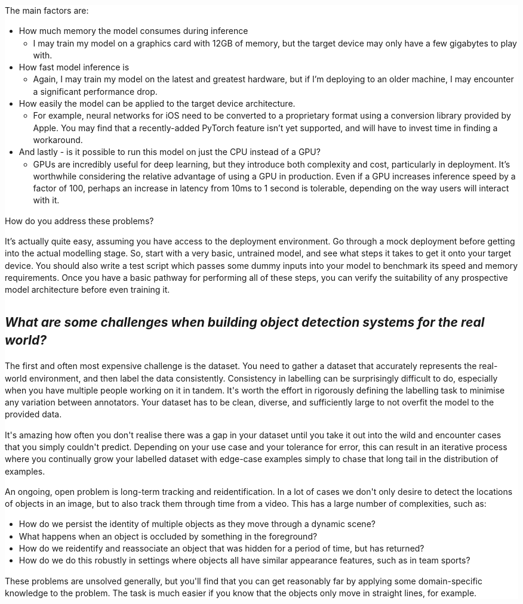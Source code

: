 The main factors are:
 * How much memory the model consumes during inference
   * I may train my model on a graphics card with 12GB of memory, but the target device may only have a few gigabytes to play with.
 * How fast model inference is
   * Again, I may train my model on the latest and greatest hardware, but if I’m deploying to an older machine, I may encounter a significant performance drop.
 * How easily the model can be applied to the target device architecture.
   * For example, neural networks for iOS need to be converted to a proprietary format using a conversion library provided by Apple. You may find that a recently-added PyTorch feature isn’t yet supported, and will have to invest time in finding a workaround.
 * And lastly - is it possible to run this model on just the CPU instead of a GPU?
   * GPUs are incredibly useful for deep learning, but they introduce both complexity and cost, particularly in deployment. It’s worthwhile considering the relative advantage of using a GPU in production. Even if a GPU increases inference speed by a factor of 100, perhaps an increase in latency from 10ms to 1 second is tolerable, depending on the way users will interact with it.
   
How do you address these problems?

It’s actually quite easy, assuming you have access to the deployment environment. Go through a mock deployment before getting into the actual modelling stage. So, start with a very basic, untrained model, and see what steps it takes to get it onto your target device. You should also write a test script which passes some dummy inputs into your model to benchmark its speed and memory requirements. Once you have a basic pathway for performing all of these steps, you can verify the suitability of any prospective model architecture before even training it.


## _What are some challenges when building object detection systems for the real world?_

The first and often most expensive challenge is the dataset. You need to gather a dataset that accurately represents the real-world environment, and then label the data consistently. Consistency in labelling can be surprisingly difficult to do, especially when you have multiple people working on it in tandem. It's worth the effort in rigorously defining the labelling task to minimise any variation between annotators. Your dataset has to be clean, diverse, and sufficiently large to not overfit the model to the provided data.

It's amazing how often you don't realise there was a gap in your dataset until you take it out into the wild and encounter cases that you simply couldn't predict. Depending on your use case and your tolerance for error, this can result in an iterative process where you continually grow your labelled dataset with edge-case examples simply to chase that long tail in the distribution of examples.

An ongoing, open problem is long-term tracking and reidentification. In a lot of cases we don't only desire to detect the locations of objects in an image, but to also track them through time from a video. This has a large number of complexities, such as:
 * How do we persist the identity of multiple objects as they move through a dynamic scene?
 * What happens when an object is occluded by something in the foreground?
 * How do we reidentify and reassociate an object that was hidden for a period of time, but has returned?
 * How do we do this robustly in settings where objects all have similar appearance features, such as in team sports?

These problems are unsolved generally, but you'll find that you can get reasonably far by applying some domain-specific knowledge to the problem. The task is much easier if you know that the objects only move in straight lines, for example.
